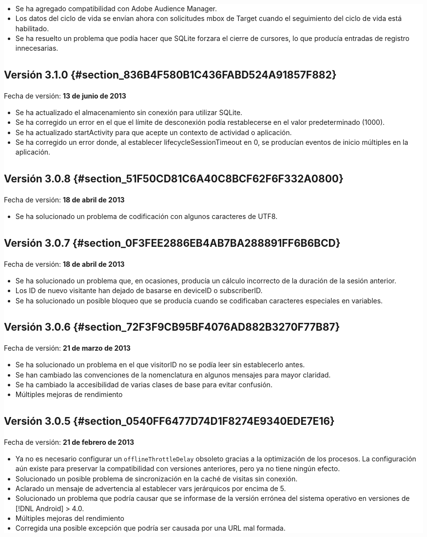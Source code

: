 * Se ha agregado compatibilidad con Adobe Audience Manager.
* Los datos del ciclo de vida se envían ahora con solicitudes mbox de Target cuando el seguimiento del ciclo de vida está habilitado.
* Se ha resuelto un problema que podía hacer que SQLite forzara el cierre de cursores, lo que producía entradas de registro innecesarias.

## Versión 3.1.0 {#section_836B4F580B1C436FABD524A91857F882}

Fecha de versión: **13 de junio de 2013**

* Se ha actualizado el almacenamiento sin conexión para utilizar SQLite.
* Se ha corregido un error en el que el límite de desconexión podía restablecerse en el valor predeterminado (1000).
* Se ha actualizado startActivity para que acepte un contexto de actividad o aplicación.
* Se ha corregido un error donde, al establecer lifecycleSessionTimeout en 0, se producían eventos de inicio múltiples en la aplicación.

## Versión 3.0.8 {#section_51F50CD81C6A40C8BCF62F6F332A0800}

Fecha de versión: **18 de abril de 2013**

* Se ha solucionado un problema de codificación con algunos caracteres de UTF8.

## Versión 3.0.7 {#section_0F3FEE2886EB4AB7BA288891FF6B6BCD}

Fecha de versión: **18 de abril de 2013**

* Se ha solucionado un problema que, en ocasiones, producía un cálculo incorrecto de la duración de la sesión anterior.
* Los ID de nuevo visitante han dejado de basarse en deviceID o subscriberID.
* Se ha solucionado un posible bloqueo que se producía cuando se codificaban caracteres especiales en variables.

## Versión 3.0.6 {#section_72F3F9CB95BF4076AD882B3270F77B87}

Fecha de versión: **21 de marzo de 2013**

* Se ha solucionado un problema en el que visitorID no se podía leer sin establecerlo antes.
* Se han cambiado las convenciones de la nomenclatura en algunos mensajes para mayor claridad.
* Se ha cambiado la accesibilidad de varias clases de base para evitar confusión.
* Múltiples mejoras de rendimiento

## Versión 3.0.5 {#section_0540FF6477D74D1F8274E9340EDE7E16}

Fecha de versión: **21 de febrero de 2013**

* Ya no es necesario configurar un `offlineThrottleDelay` obsoleto gracias a la optimización de los procesos. La configuración aún existe para preservar la compatibilidad con versiones anteriores, pero ya no tiene ningún efecto.
* Solucionado un posible problema de sincronización en la caché de visitas sin conexión.
* Aclarado un mensaje de advertencia al establecer vars jerárquicos por encima de 5.
* Solucionado un problema que podría causar que se informase de la versión errónea del sistema operativo en versiones de [!DNL Android] &gt; 4.0.
* Múltiples mejoras del rendimiento
* Corregida una posible excepción que podría ser causada por una URL mal formada.
